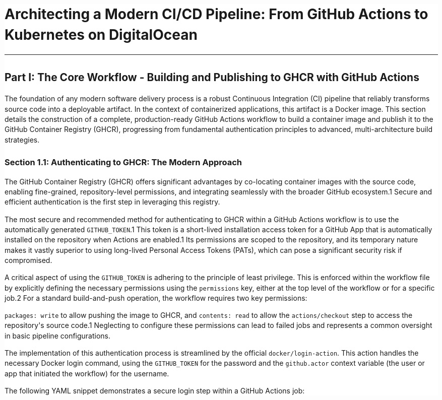 # Architecting a Modern CI/CD Pipeline: From GitHub Actions to Kubernetes on DigitalOcean

______________________________________________________________________

## Part I: The Core Workflow - Building and Publishing to GHCR with GitHub Actions

The foundation of any modern software delivery process is a robust Continuous
Integration (CI) pipeline that reliably transforms source code into a
deployable artifact. In the context of containerized applications, this
artifact is a Docker image. This section details the construction of a
complete, production-ready GitHub Actions workflow to build a container image
and publish it to the GitHub Container Registry (GHCR), progressing from
fundamental authentication principles to advanced, multi-architecture build
strategies.

### Section 1.1: Authenticating to GHCR: The Modern Approach

The GitHub Container Registry (GHCR) offers significant advantages by
co-locating container images with the source code, enabling fine-grained,
repository-level permissions, and integrating seamlessly with the broader
GitHub ecosystem.1 Secure and efficient authentication is the first step in
leveraging this registry.

The most secure and recommended method for authenticating to GHCR within a
GitHub Actions workflow is to use the automatically generated `GITHUB_TOKEN`.1
This token is a short-lived installation access token for a GitHub App that is
automatically installed on the repository when Actions are enabled.1 Its
permissions are scoped to the repository, and its temporary nature makes it
vastly superior to using long-lived Personal Access Tokens (PATs), which can
pose a significant security risk if compromised.

A critical aspect of using the `GITHUB_TOKEN` is adhering to the principle of
least privilege. This is enforced within the workflow file by explicitly
defining the necessary permissions using the `permissions` key, either at the
top level of the workflow or for a specific job.2 For a standard build-and-push
operation, the workflow requires two key permissions:

`packages: write` to allow pushing the image to GHCR, and `contents: read` to
allow the `actions/checkout` step to access the repository's source code.1
Neglecting to configure these permissions can lead to failed jobs and
represents a common oversight in basic pipeline configurations.

The implementation of this authentication process is streamlined by the
official `docker/login-action`. This action handles the necessary Docker login
command, using the `GITHUB_TOKEN` for the password and the `github.actor`
context variable (the user or app that initiated the workflow) for the username.

The following YAML snippet demonstrates a secure login step within a GitHub
Actions job:
